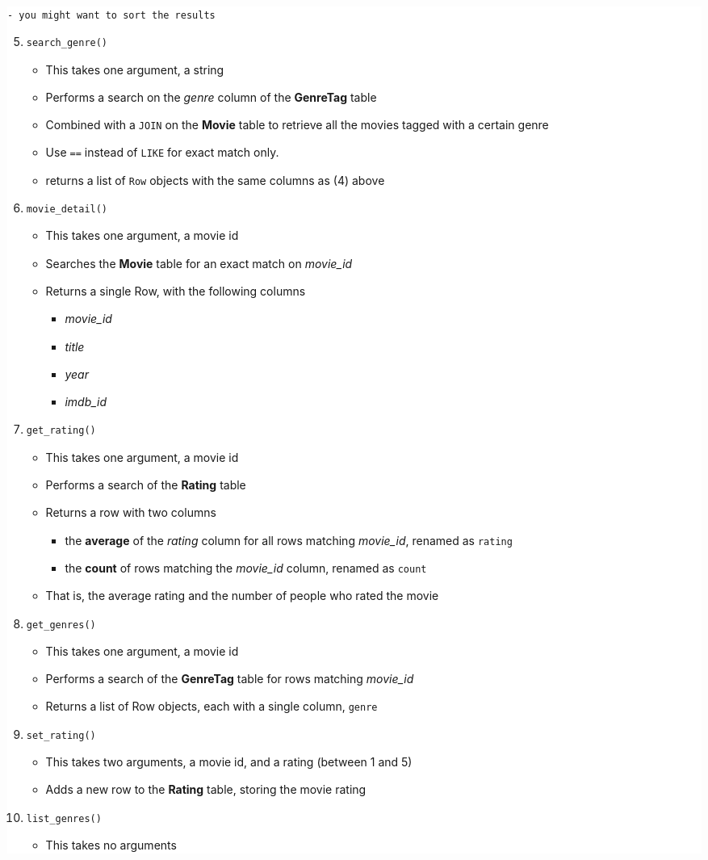     - you might want to sort the results
    
5. `search_genre()`

    - This takes one argument, a string
    
    - Performs a search on the *genre* column of the **GenreTag** table
    
    - Combined with a `JOIN` on the **Movie** table to retrieve all the movies
      tagged with a certain genre
      
    - Use `==` instead of `LIKE` for exact match only.

    - returns a list of `Row` objects with the same columns as (4) above
    
6. `movie_detail()`

    - This takes one argument, a movie id
    
    - Searches the **Movie** table for an exact match on *movie_id*
    
    - Returns a single Row, with the following columns
    
       - *movie_id*
       
       - *title*
       
       - *year*
       
       - *imdb_id*

7. `get_rating()`

    - This takes one argument, a movie id
    
    - Performs a search of the **Rating** table
    
    - Returns a row with two columns
    
       - the **average** of the *rating* column for all rows matching 
         *movie_id*, renamed as `rating`
       
       - the **count** of rows matching the *movie_id* column, renamed as 
         `count`
    
    - That is, the average rating and the number of people who rated the movie

8. `get_genres()`

    - This takes one argument, a movie id
    
    - Performs a search of the **GenreTag** table for rows matching *movie_id*
    
    - Returns a list of Row objects, each with a single column, `genre`
    
9. `set_rating()`

    - This takes two arguments, a movie id, and a rating (between 1 and 5)
    
    - Adds a new row to the **Rating** table, storing the movie rating
    
10. `list_genres()`

    - This takes no arguments
    